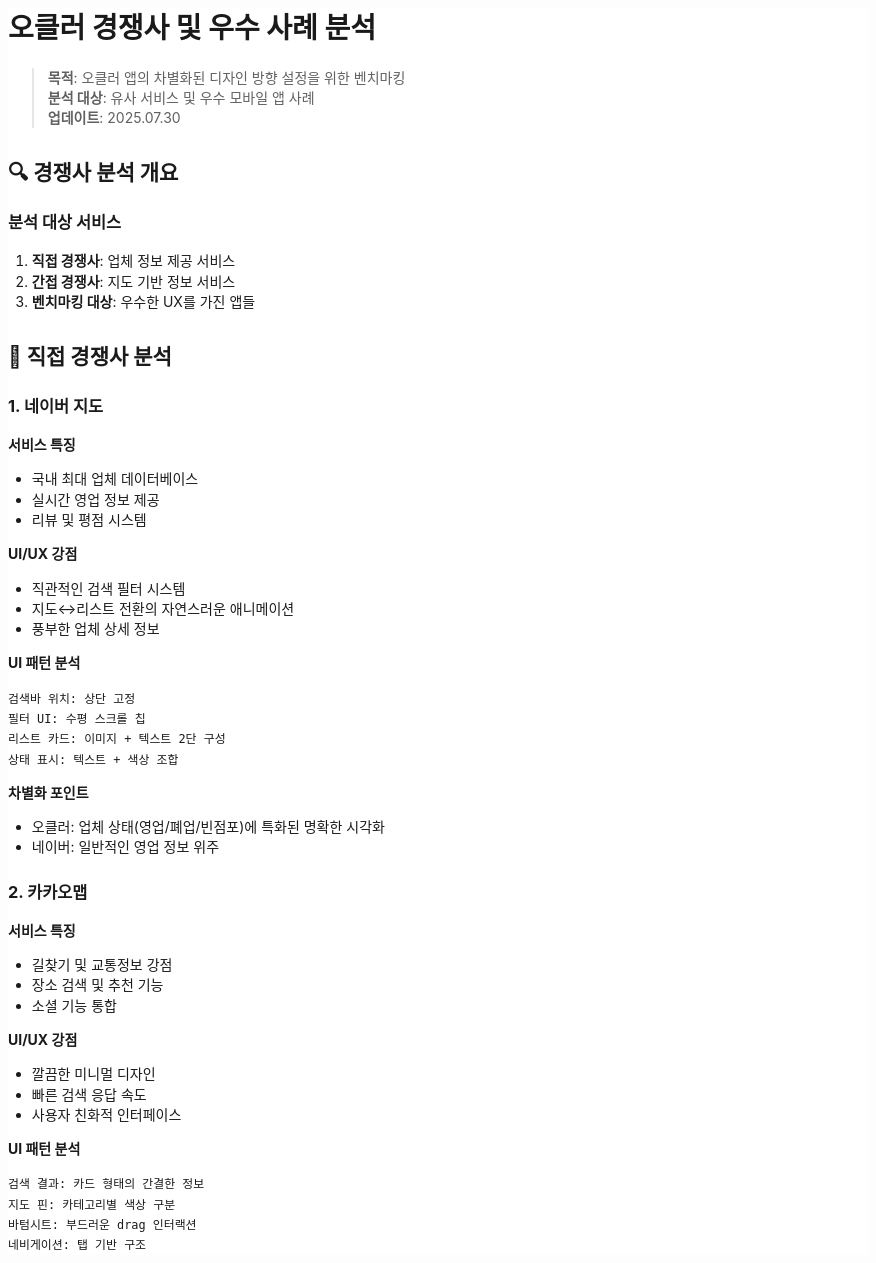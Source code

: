 # 오클러 경쟁사 및 우수 사례 분석

> **목적**: 오클러 앱의 차별화된 디자인 방향 설정을 위한 벤치마킹  
> **분석 대상**: 유사 서비스 및 우수 모바일 앱 사례  
> **업데이트**: 2025.07.30

## 🔍 경쟁사 분석 개요

### 분석 대상 서비스
1. **직접 경쟁사**: 업체 정보 제공 서비스
2. **간접 경쟁사**: 지도 기반 정보 서비스  
3. **벤치마킹 대상**: 우수한 UX를 가진 앱들

## 🏢 직접 경쟁사 분석

### 1. 네이버 지도
**서비스 특징**
- 국내 최대 업체 데이터베이스
- 실시간 영업 정보 제공
- 리뷰 및 평점 시스템

**UI/UX 강점**
- 직관적인 검색 필터 시스템
- 지도↔리스트 전환의 자연스러운 애니메이션
- 풍부한 업체 상세 정보

**UI 패턴 분석**
```
검색바 위치: 상단 고정
필터 UI: 수평 스크롤 칩
리스트 카드: 이미지 + 텍스트 2단 구성
상태 표시: 텍스트 + 색상 조합
```

**차별화 포인트**
- 오클러: 업체 상태(영업/폐업/빈점포)에 특화된 명확한 시각화
- 네이버: 일반적인 영업 정보 위주

### 2. 카카오맵
**서비스 특징**
- 길찾기 및 교통정보 강점
- 장소 검색 및 추천 기능
- 소셜 기능 통합

**UI/UX 강점**
- 깔끔한 미니멀 디자인
- 빠른 검색 응답 속도
- 사용자 친화적 인터페이스

**UI 패턴 분석**
```
검색 결과: 카드 형태의 간결한 정보
지도 핀: 카테고리별 색상 구분
바텀시트: 부드러운 drag 인터랙션
네비게이션: 탭 기반 구조
```
